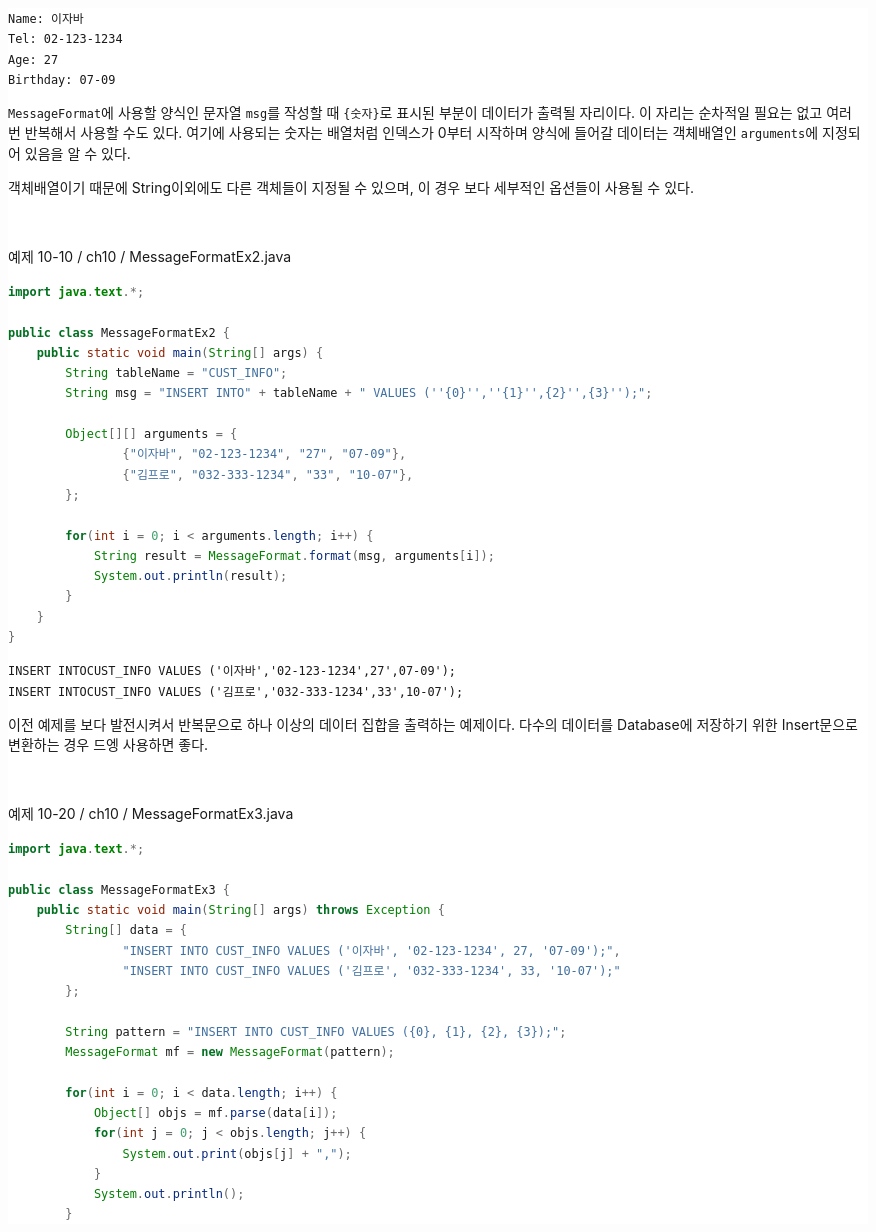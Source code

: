 ```
Name: 이자바 
Tel: 02-123-1234 
Age: 27 
Birthday: 07-09
```

`MessageFormat`에 사용할 양식인 문자열 `msg`를 작성할 때 `{숫자}`로 표시된 부분이 데이터가 출력될 자리이다. 이 자리는 순차적일 필요는 없고 여러 번 반복해서 사용할 수도 있다. 여기에 사용되는 숫자는 배열처럼 인덱스가 0부터 시작하며 양식에 들어갈 데이터는 객체배열인 `arguments`에 지정되어 있음을 알 수 있다.

객체배열이기 때문에 String이외에도 다른 객체들이 지정될 수 있으며, 이 경우 보다 세부적인 옵션들이 사용될 수 있다.

</br>

예제 10-10 / ch10 / MessageFormatEx2.java

``` java
import java.text.*;

public class MessageFormatEx2 {
	public static void main(String[] args) {
		String tableName = "CUST_INFO";
		String msg = "INSERT INTO" + tableName + " VALUES (''{0}'',''{1}'',{2}'',{3}'');";
				
		Object[][] arguments = {
				{"이자바", "02-123-1234", "27", "07-09"},
				{"김프로", "032-333-1234", "33", "10-07"},
		};
		
		for(int i = 0; i < arguments.length; i++) {
			String result = MessageFormat.format(msg, arguments[i]);
			System.out.println(result);
		}
	}
}
```

```
INSERT INTOCUST_INFO VALUES ('이자바','02-123-1234',27',07-09');
INSERT INTOCUST_INFO VALUES ('김프로','032-333-1234',33',10-07');
```

이전 예제를 보다 발전시켜서 반복문으로 하나 이상의 데이터 집합을 출력하는 예제이다. 다수의 데이터를 Database에 저장하기 위한 Insert문으로 변환하는 경우 드엥 사용하면 좋다.

</br>

예제 10-20 / ch10 / MessageFormatEx3.java

``` java
import java.text.*;

public class MessageFormatEx3 {
	public static void main(String[] args) throws Exception {
		String[] data = {
				"INSERT INTO CUST_INFO VALUES ('이자바', '02-123-1234', 27, '07-09');",
				"INSERT INTO CUST_INFO VALUES ('김프로', '032-333-1234', 33, '10-07');"
		};
		
		String pattern = "INSERT INTO CUST_INFO VALUES ({0}, {1}, {2}, {3});";
		MessageFormat mf = new MessageFormat(pattern);
		
		for(int i = 0; i < data.length; i++) {
			Object[] objs = mf.parse(data[i]);
			for(int j = 0; j < objs.length; j++) {
				System.out.print(objs[j] + ",");
			}
			System.out.println();
		}
```